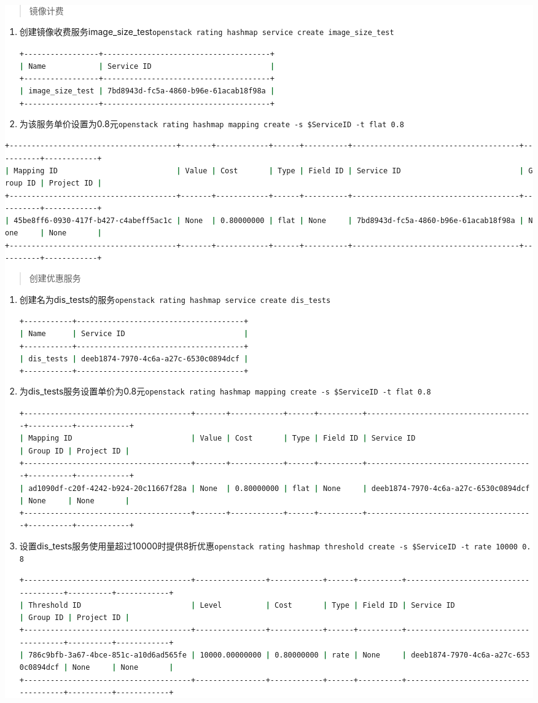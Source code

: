 > 镜像计费

1. 创建镜像收费服务image_size_test`openstack rating hashmap service create image_size_test`
    ```bash
    +-----------------+--------------------------------------+
    | Name            | Service ID                           |
    +-----------------+--------------------------------------+
    | image_size_test | 7bd8943d-fc5a-4860-b96e-61acab18f98a |
    +-----------------+--------------------------------------+
    ```
2. 为该服务单价设置为0.8元`openstack rating hashmap mapping create -s $ServiceID -t flat 0.8`
```bash
+--------------------------------------+-------+------------+------+----------+--------------------------------------+----------+------------+
| Mapping ID                           | Value | Cost       | Type | Field ID | Service ID                           | Group ID | Project ID |
+--------------------------------------+-------+------------+------+----------+--------------------------------------+----------+------------+
| 45be8ff6-0930-417f-b427-c4abeff5ac1c | None  | 0.80000000 | flat | None     | 7bd8943d-fc5a-4860-b96e-61acab18f98a | None     | None       |
+--------------------------------------+-------+------------+------+----------+--------------------------------------+----------+------------+
```

> 创建优惠服务

1. 创建名为dis_tests的服务`openstack rating hashmap service create dis_tests`
    ```bash
    +-----------+--------------------------------------+
    | Name      | Service ID                           |
    +-----------+--------------------------------------+
    | dis_tests | deeb1874-7970-4c6a-a27c-6530c0894dcf |
    +-----------+--------------------------------------+
    ```
2. 为dis_tests服务设置单价为0.8元`openstack rating hashmap mapping create -s $ServiceID -t flat 0.8`
    ```bash
    +--------------------------------------+-------+------------+------+----------+--------------------------------------+----------+------------+
    | Mapping ID                           | Value | Cost       | Type | Field ID | Service ID                           | Group ID | Project ID |
    +--------------------------------------+-------+------------+------+----------+--------------------------------------+----------+------------+
    | ad1090df-c20f-4242-b924-20c11667f28a | None  | 0.80000000 | flat | None     | deeb1874-7970-4c6a-a27c-6530c0894dcf | None     | None       |
    +--------------------------------------+-------+------------+------+----------+--------------------------------------+----------+------------+
    ```
3. 设置dis_tests服务使用量超过10000时提供8折优惠`openstack rating hashmap threshold create -s $ServiceID -t rate 10000 0.8`
    ```bash
    +--------------------------------------+----------------+------------+------+----------+--------------------------------------+----------+------------+
    | Threshold ID                         | Level          | Cost       | Type | Field ID | Service ID                           | Group ID | Project ID |
    +--------------------------------------+----------------+------------+------+----------+--------------------------------------+----------+------------+
    | 786c9bfb-3a67-4bce-851c-a10d6ad565fe | 10000.00000000 | 0.80000000 | rate | None     | deeb1874-7970-4c6a-a27c-6530c0894dcf | None     | None       |
    +--------------------------------------+----------------+------------+------+----------+--------------------------------------+----------+------------+
    ```
